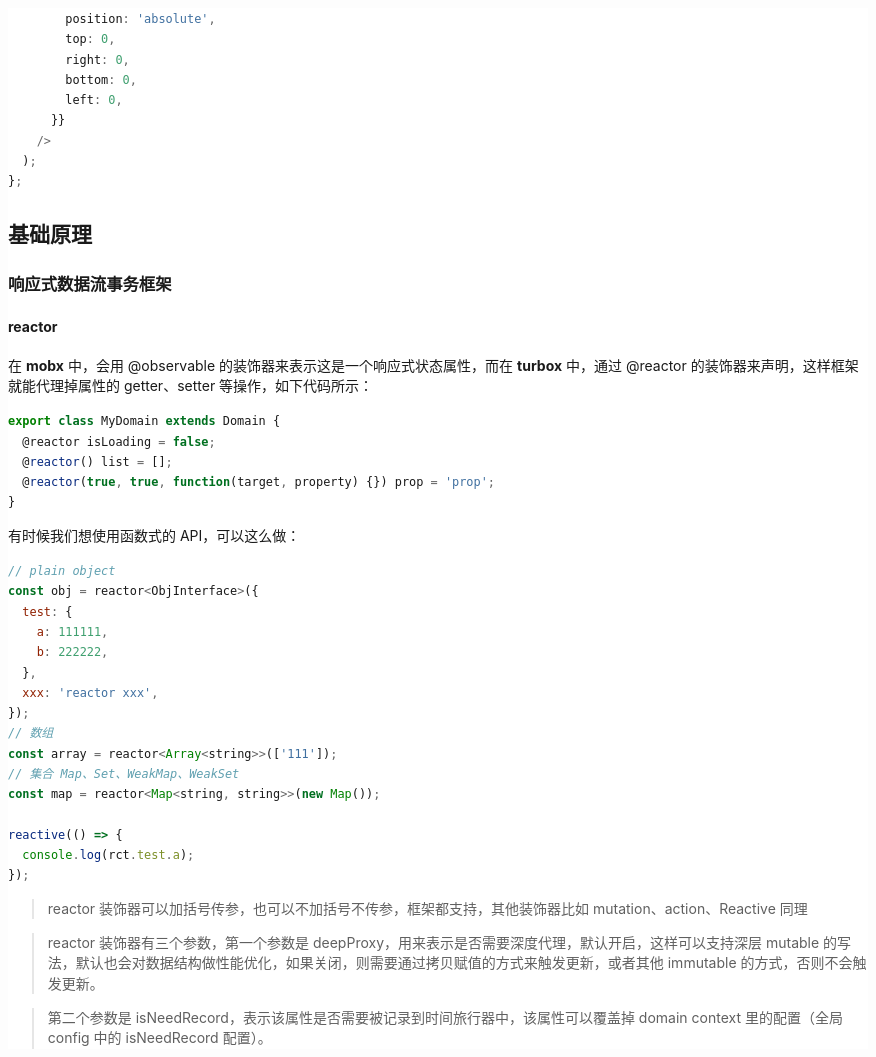 ```js
        position: 'absolute',
        top: 0,
        right: 0,
        bottom: 0,
        left: 0,
      }}
    />
  );
};
```

## 基础原理
### 响应式数据流事务框架
#### reactor
在 **mobx** 中，会用 @observable 的装饰器来表示这是一个响应式状态属性，而在 **turbox** 中，通过 @reactor 的装饰器来声明，这样框架就能代理掉属性的 getter、setter 等操作，如下代码所示：
```js
export class MyDomain extends Domain {
  @reactor isLoading = false;
  @reactor() list = [];
  @reactor(true, true, function(target, property) {}) prop = 'prop';
}
```

有时候我们想使用函数式的 API，可以这么做：
```js
// plain object
const obj = reactor<ObjInterface>({
  test: {
    a: 111111,
    b: 222222,
  },
  xxx: 'reactor xxx',
});
// 数组
const array = reactor<Array<string>>(['111']);
// 集合 Map、Set、WeakMap、WeakSet
const map = reactor<Map<string, string>>(new Map());

reactive(() => {
  console.log(rct.test.a);
});
```

> reactor 装饰器可以加括号传参，也可以不加括号不传参，框架都支持，其他装饰器比如 mutation、action、Reactive 同理

> reactor 装饰器有三个参数，第一个参数是 deepProxy，用来表示是否需要深度代理，默认开启，这样可以支持深层 mutable 的写法，默认也会对数据结构做性能优化，如果关闭，则需要通过拷贝赋值的方式来触发更新，或者其他 immutable 的方式，否则不会触发更新。

> 第二个参数是 isNeedRecord，表示该属性是否需要被记录到时间旅行器中，该属性可以覆盖掉 domain context 里的配置（全局 config 中的 isNeedRecord 配置）。
